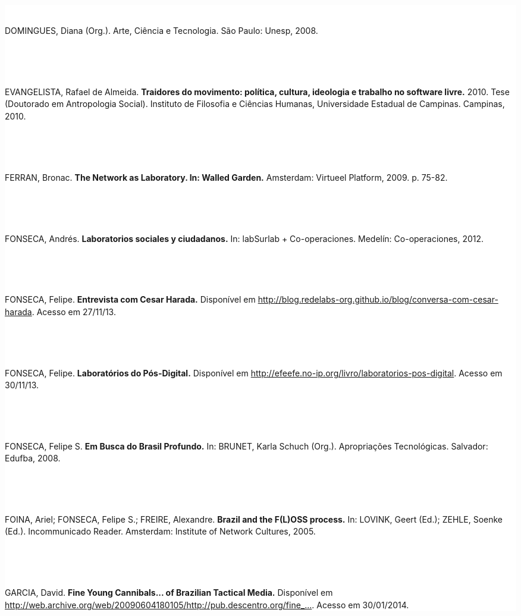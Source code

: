 <p> </p>

<p>DOMINGUES, Diana (Org.). Arte, Ciência e Tecnologia. São Paulo: Unesp, 2008.</p>

<p> </p>

<p> </p>

<p>EVANGELISTA, Rafael de Almeida. <strong>Traidores do movimento: política, cultura, ideologia e trabalho no software livre.</strong> 2010. Tese (Doutorado em Antropologia Social). Instituto de Filosofia e Ciências Humanas, Universidade Estadual de Campinas. Campinas, 2010.</p>

<p> </p>

<p> </p>

<p>FERRAN, Bronac. <strong>The Network as Laboratory. In: Walled Garden.</strong> Amsterdam: Virtueel Platform, 2009. p. 75-82.</p>

<p> </p>

<p> </p>

<p>FONSECA, Andrés. <strong>Laboratorios sociales y ciudadanos.</strong> In: labSurlab + Co-operaciones. Medelín: Co-operaciones, 2012.</p>

<p> </p>

<p> </p>

<p>FONSECA, Felipe. <strong>Entrevista com Cesar Harada.</strong> Disponível em <a href="http://blog.redelabs-org.github.io/blog/conversa-com-cesar-harada">http://blog.redelabs-org.github.io/blog/conversa-com-cesar-harada</a>. Acesso em 27/11/13.</p>

<p> </p>

<p> </p>

<p>FONSECA, Felipe. <strong>Laboratórios do Pós-Digital.</strong> Disponível em <a href="http://efeefe.no-ip.org/livro/laboratorios-pos-digital">http://efeefe.no-ip.org/livro/laboratorios-pos-digital</a>. Acesso em 30/11/13.</p>

<p> </p>

<p> </p>

<p>FONSECA, Felipe S. <strong>Em Busca do Brasil Profundo.</strong> In: BRUNET, Karla Schuch (Org.). Apropriações Tecnológicas. Salvador: Edufba, 2008.</p>

<p> </p>

<p> </p>

<p>FOINA, Ariel; FONSECA, Felipe S.; FREIRE, Alexandre. <strong>Brazil and the F(L)OSS process.</strong> In: LOVINK, Geert (Ed.); ZEHLE, Soenke (Ed.). Incommunicado Reader. Amsterdam: Institute of Network Cultures, 2005.</p>

<p> </p>

<p> </p>

<p>GARCIA, David. <strong>Fine Young Cannibals... of Brazilian Tactical Media.</strong> Disponível em <a href="http://web.archive.org/web/20090604180105/http://pub.descentro.org/fine_young_cannibals_of_brazilian_tactical_media">http://web.archive.org/web/20090604180105/http://pub.descentro.org/fine_...</a>. Acesso em 30/01/2014.</p>
